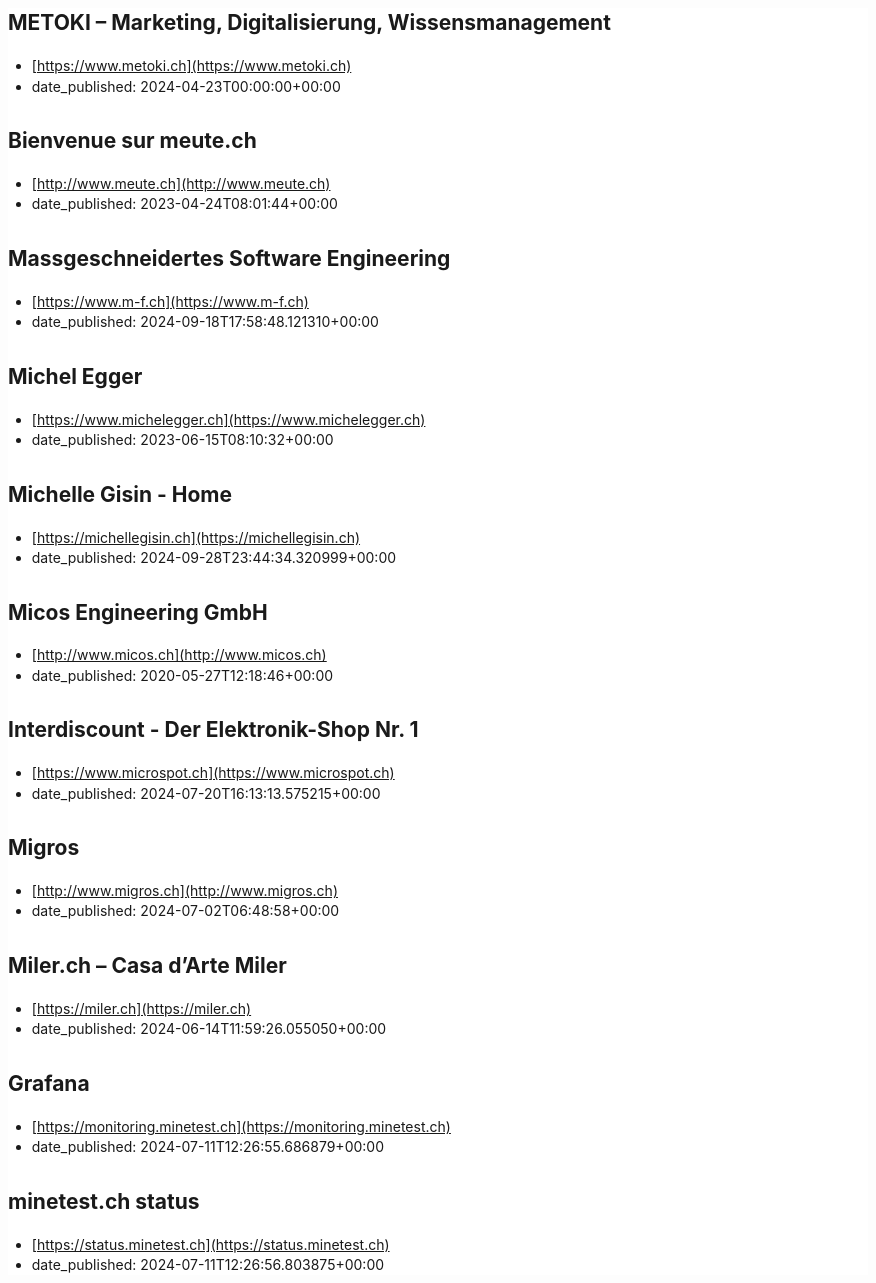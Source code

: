  ## METOKI – Marketing, Digitalisierung, Wissensmanagement
 - [https://www.metoki.ch](https://www.metoki.ch)
 - date_published: 2024-04-23T00:00:00+00:00

 ## Bienvenue sur meute.ch
 - [http://www.meute.ch](http://www.meute.ch)
 - date_published: 2023-04-24T08:01:44+00:00

 ## Massgeschneidertes Software Engineering
 - [https://www.m-f.ch](https://www.m-f.ch)
 - date_published: 2024-09-18T17:58:48.121310+00:00

 ## Michel Egger
 - [https://www.michelegger.ch](https://www.michelegger.ch)
 - date_published: 2023-06-15T08:10:32+00:00

 ## Michelle Gisin - Home
 - [https://michellegisin.ch](https://michellegisin.ch)
 - date_published: 2024-09-28T23:44:34.320999+00:00

 ## Micos Engineering GmbH
 - [http://www.micos.ch](http://www.micos.ch)
 - date_published: 2020-05-27T12:18:46+00:00

 ## Interdiscount - Der Elektronik-Shop Nr. 1
 - [https://www.microspot.ch](https://www.microspot.ch)
 - date_published: 2024-07-20T16:13:13.575215+00:00

 ## Migros
 - [http://www.migros.ch](http://www.migros.ch)
 - date_published: 2024-07-02T06:48:58+00:00

 ## Miler.ch – Casa d’Arte Miler
 - [https://miler.ch](https://miler.ch)
 - date_published: 2024-06-14T11:59:26.055050+00:00

 ## Grafana
 - [https://monitoring.minetest.ch](https://monitoring.minetest.ch)
 - date_published: 2024-07-11T12:26:55.686879+00:00

 ## minetest.ch status
 - [https://status.minetest.ch](https://status.minetest.ch)
 - date_published: 2024-07-11T12:26:56.803875+00:00

